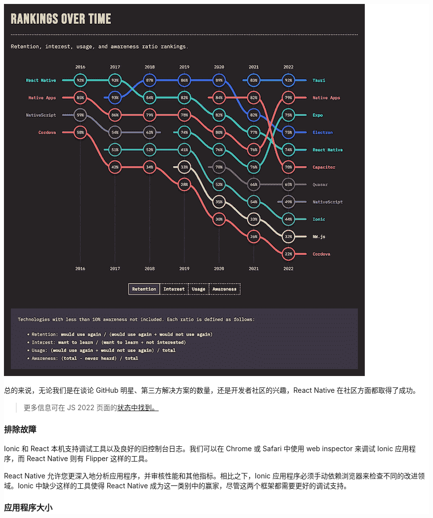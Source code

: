 ![Ranking Over Time](img/3e437a4d51924b9ab77e4f43a3caca56.png)

总的来说，无论我们是在谈论 GitHub 明星、第三方解决方案的数量，还是开发者社区的兴趣，React Native 在社区方面都取得了成功。

> 更多信息可在 JS 2022 页面的[状态中找到。](https://2022.stateofjs.com/en-US/libraries/mobile-desktop/)

### 排除故障

Ionic 和 React 本机支持调试工具以及良好的旧控制台日志。我们可以在 Chrome 或 Safari 中使用 web inspector 来调试 Ionic 应用程序，而 React Native 则有 Flipper 这样的工具。

React Native 允许您更深入地分析应用程序，并审核性能和其他指标。相比之下，Ionic 应用程序必须手动依赖浏览器来检查不同的改进领域。Ionic 中缺少这样的工具使得 React Native 成为这一类别中的赢家，尽管这两个框架都需要更好的调试支持。

### 应用程序大小
